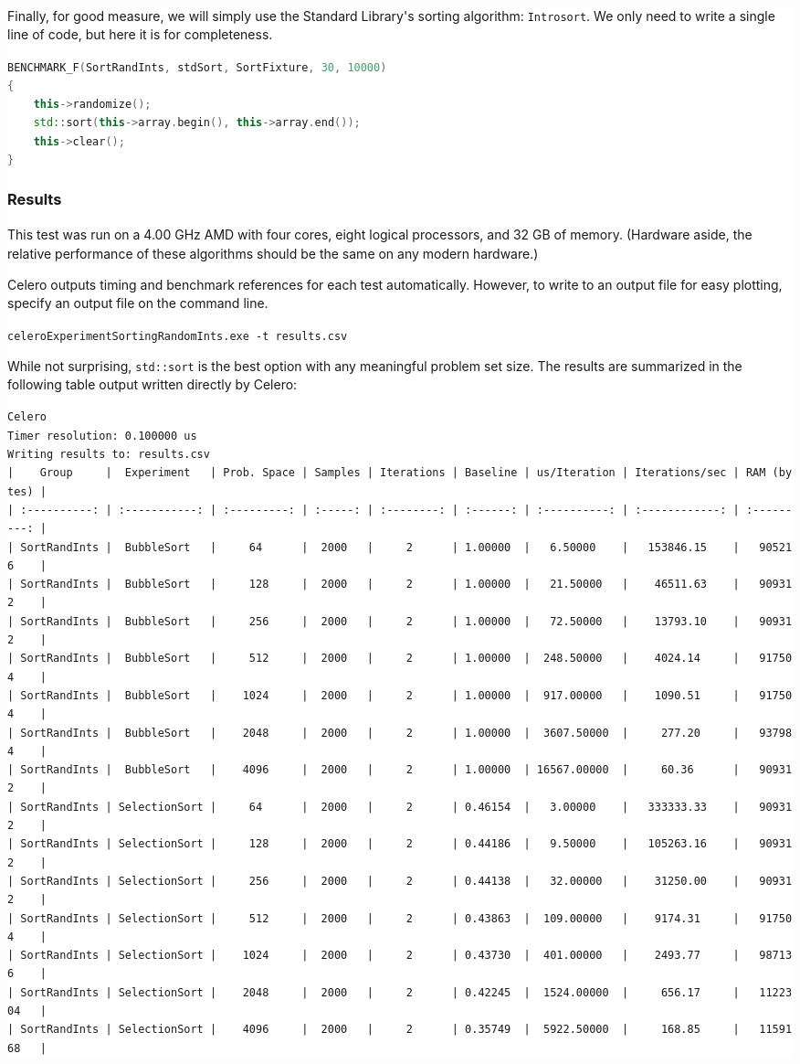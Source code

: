 ```cpp
```

Finally, for good measure, we will simply use the Standard Library's sorting algorithm: `Introsort`. We only need to write a single line of code, but here it is for completeness.

```cpp
BENCHMARK_F(SortRandInts, stdSort, SortFixture, 30, 10000)
{
    this->randomize();
    std::sort(this->array.begin(), this->array.end());
    this->clear();
}
```

### Results

This test was run on a 4.00 GHz AMD with four cores, eight logical processors, and 32 GB of memory. (Hardware aside, the relative performance of these algorithms should be the same on any modern hardware.)

Celero outputs timing and benchmark references for each test automatically. However, to write to an output file for easy plotting, specify an output file on the command line.

```
celeroExperimentSortingRandomInts.exe -t results.csv
```

While not surprising, `std::sort` is the best option with any meaningful problem set size. The results are summarized in the following table output written directly by Celero:

```
Celero
Timer resolution: 0.100000 us
Writing results to: results.csv
|    Group     |  Experiment   | Prob. Space | Samples | Iterations | Baseline | us/Iteration | Iterations/sec | RAM (bytes) |
| :----------: | :-----------: | :---------: | :-----: | :--------: | :------: | :----------: | :------------: | :---------: |
| SortRandInts |  BubbleSort   |     64      |  2000   |     2      | 1.00000  |   6.50000    |   153846.15    |   905216    |
| SortRandInts |  BubbleSort   |     128     |  2000   |     2      | 1.00000  |   21.50000   |    46511.63    |   909312    |
| SortRandInts |  BubbleSort   |     256     |  2000   |     2      | 1.00000  |   72.50000   |    13793.10    |   909312    |
| SortRandInts |  BubbleSort   |     512     |  2000   |     2      | 1.00000  |  248.50000   |    4024.14     |   917504    |
| SortRandInts |  BubbleSort   |    1024     |  2000   |     2      | 1.00000  |  917.00000   |    1090.51     |   917504    |
| SortRandInts |  BubbleSort   |    2048     |  2000   |     2      | 1.00000  |  3607.50000  |     277.20     |   937984    |
| SortRandInts |  BubbleSort   |    4096     |  2000   |     2      | 1.00000  | 16567.00000  |     60.36      |   909312    |
| SortRandInts | SelectionSort |     64      |  2000   |     2      | 0.46154  |   3.00000    |   333333.33    |   909312    |
| SortRandInts | SelectionSort |     128     |  2000   |     2      | 0.44186  |   9.50000    |   105263.16    |   909312    |
| SortRandInts | SelectionSort |     256     |  2000   |     2      | 0.44138  |   32.00000   |    31250.00    |   909312    |
| SortRandInts | SelectionSort |     512     |  2000   |     2      | 0.43863  |  109.00000   |    9174.31     |   917504    |
| SortRandInts | SelectionSort |    1024     |  2000   |     2      | 0.43730  |  401.00000   |    2493.77     |   987136    |
| SortRandInts | SelectionSort |    2048     |  2000   |     2      | 0.42245  |  1524.00000  |     656.17     |   1122304   |
| SortRandInts | SelectionSort |    4096     |  2000   |     2      | 0.35749  |  5922.50000  |     168.85     |   1159168   |
```